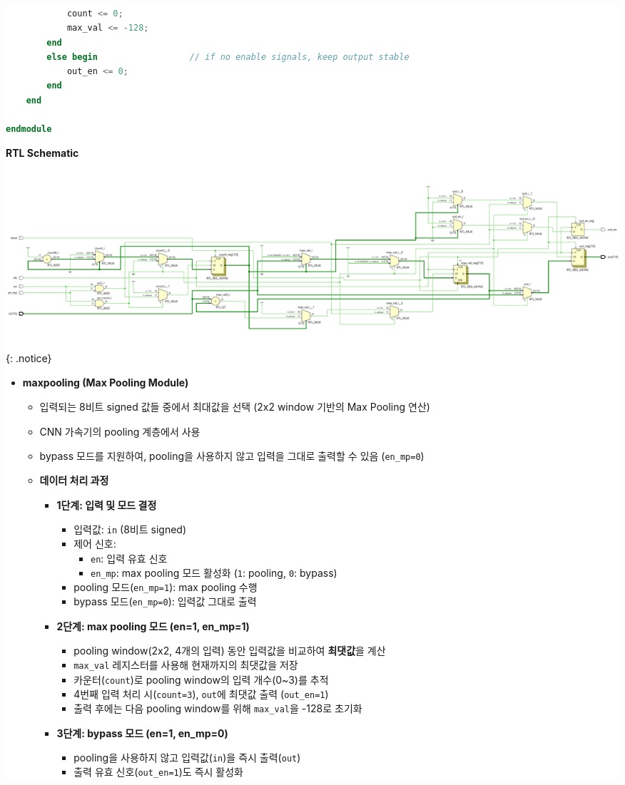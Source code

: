 ```verilog
            count <= 0;
            max_val <= -128;
        end
        else begin                  // if no enable signals, keep output stable
            out_en <= 0;
        end
    end

endmodule
```

<div align="left">
    <strong>RTL Schematic</strong>
  <img src="/assets/images/npu/109.png" width="100%" height="100%" alt=""/>
  <p><em></em></p>
</div>
{: .notice} 

- **maxpooling (Max Pooling Module)**  
  - 입력되는 8비트 signed 값들 중에서 최대값을 선택 (2x2 window 기반의 Max Pooling 연산)  
  - CNN 가속기의 pooling 계층에서 사용  
  - bypass 모드를 지원하여, pooling을 사용하지 않고 입력을 그대로 출력할 수 있음 (`en_mp=0`)

  - **데이터 처리 과정**  
    - **1단계: 입력 및 모드 결정**  
      - 입력값: `in` (8비트 signed)  
      - 제어 신호:  
        - `en`: 입력 유효 신호  
        - `en_mp`: max pooling 모드 활성화 (`1`: pooling, `0`: bypass)  
      - pooling 모드(`en_mp=1`): max pooling 수행  
      - bypass 모드(`en_mp=0`): 입력값 그대로 출력  

    - **2단계: max pooling 모드 (en=1, en_mp=1)**  
      - pooling window(2x2, 4개의 입력) 동안 입력값을 비교하여 **최댓값**을 계산  
      - `max_val` 레지스터를 사용해 현재까지의 최댓값을 저장  
      - 카운터(`count`)로 pooling window의 입력 개수(0~3)를 추적  
      - 4번째 입력 처리 시(`count=3`), `out`에 최댓값 출력 (`out_en=1`)  
      - 출력 후에는 다음 pooling window를 위해 `max_val`을 -128로 초기화  

    - **3단계: bypass 모드 (en=1, en_mp=0)**  
      - pooling을 사용하지 않고 입력값(`in`)을 즉시 출력(`out`)  
      - 출력 유효 신호(`out_en=1`)도 즉시 활성화  
